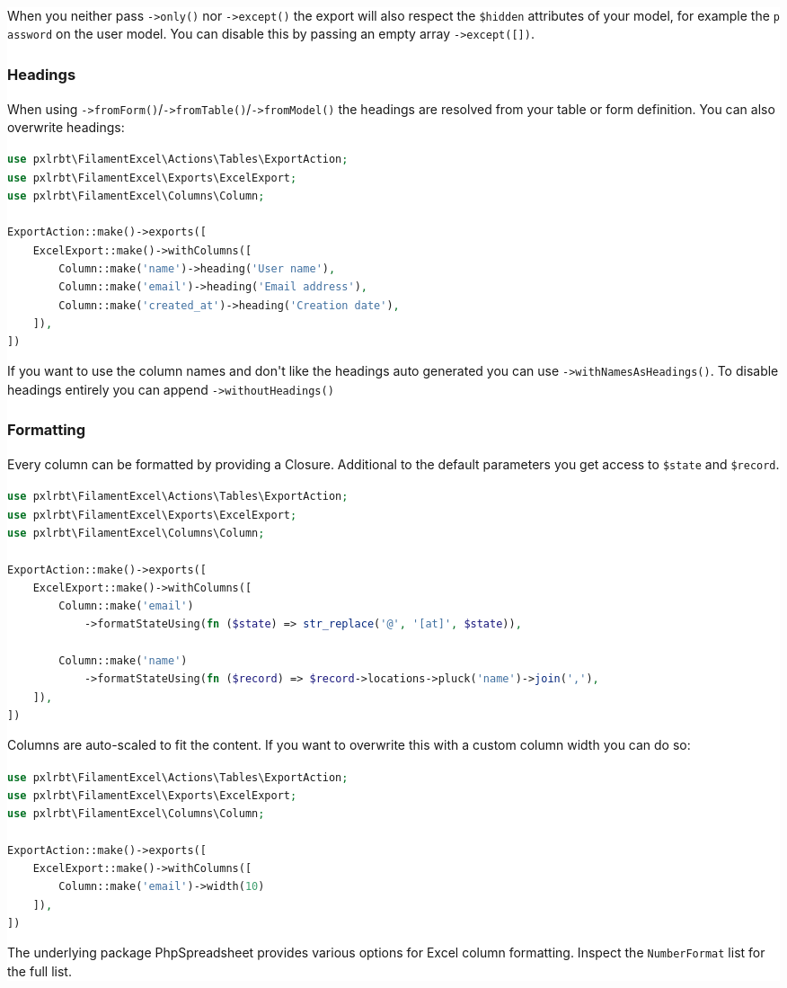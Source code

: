 When you neither pass `->only()` nor `->except()` the export will also respect the `$hidden` attributes of your model, for example the `password` on the user model. You can disable this by passing an empty array `->except([])`.

### Headings

When using `->fromForm()`/`->fromTable()`/`->fromModel()` the headings are resolved from your table or form definition. You can also overwrite headings:

```php
use pxlrbt\FilamentExcel\Actions\Tables\ExportAction;
use pxlrbt\FilamentExcel\Exports\ExcelExport;
use pxlrbt\FilamentExcel\Columns\Column;

ExportAction::make()->exports([
    ExcelExport::make()->withColumns([
        Column::make('name')->heading('User name'),
        Column::make('email')->heading('Email address'),
        Column::make('created_at')->heading('Creation date'),
    ]),
])
```

If you want to use the column names and don't like the headings auto generated you can use `->withNamesAsHeadings()`. To disable headings entirely you can append `->withoutHeadings()`

### Formatting

Every column can be formatted by providing a Closure. Additional to the default parameters you get access to `$state` and `$record`.

```php
use pxlrbt\FilamentExcel\Actions\Tables\ExportAction;
use pxlrbt\FilamentExcel\Exports\ExcelExport;
use pxlrbt\FilamentExcel\Columns\Column;

ExportAction::make()->exports([
    ExcelExport::make()->withColumns([
        Column::make('email')
            ->formatStateUsing(fn ($state) => str_replace('@', '[at]', $state)),
            
        Column::make('name')
            ->formatStateUsing(fn ($record) => $record->locations->pluck('name')->join(','),
    ]),
])
```

Columns are auto-scaled to fit the content. If you want to overwrite this with a custom column width you can do so:

```php
use pxlrbt\FilamentExcel\Actions\Tables\ExportAction;
use pxlrbt\FilamentExcel\Exports\ExcelExport;
use pxlrbt\FilamentExcel\Columns\Column;

ExportAction::make()->exports([
    ExcelExport::make()->withColumns([
        Column::make('email')->width(10)
    ]),
])
```
The underlying package PhpSpreadsheet provides various options for Excel column formatting. Inspect the `NumberFormat` list for the full list.
